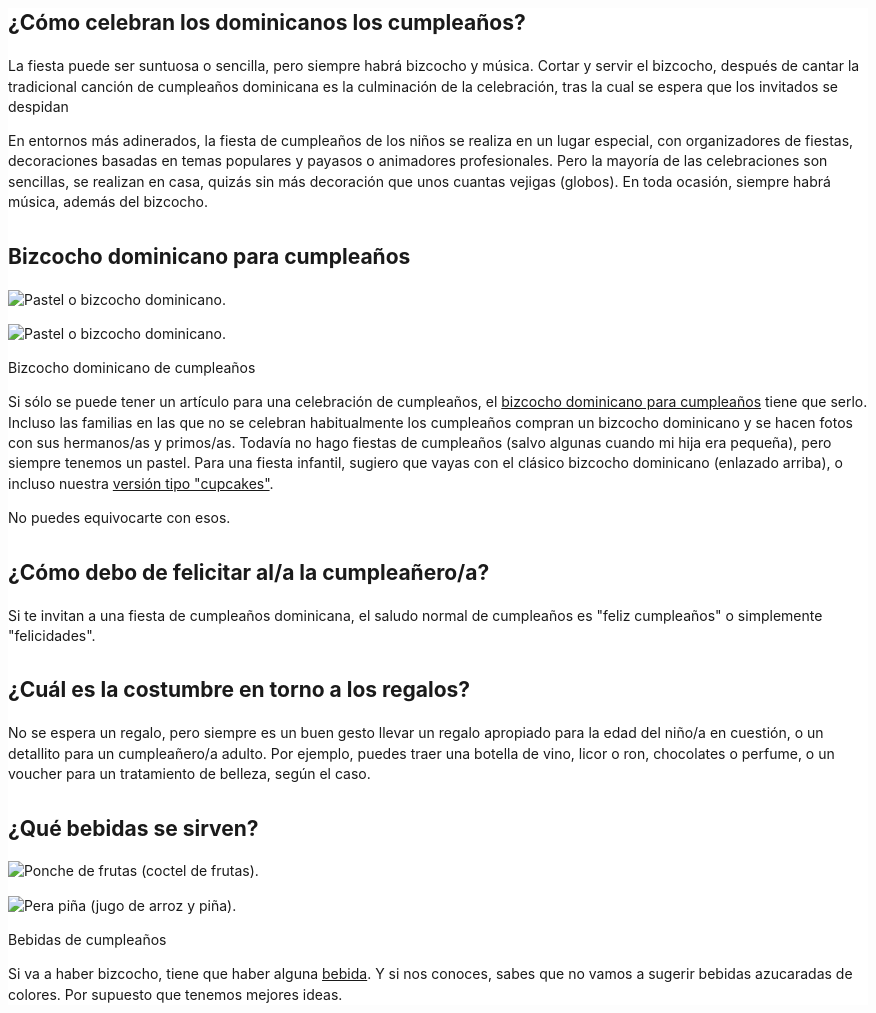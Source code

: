 ## ¿Cómo celebran los dominicanos los cumpleaños?

La fiesta puede ser suntuosa o sencilla, pero siempre habrá bizcocho y música. Cortar y servir el bizcocho, después de cantar la tradicional canción de cumpleaños dominicana es la culminación de la celebración, tras la cual se espera que los invitados se despidan

En entornos más adinerados, la fiesta de cumpleaños de los niños se realiza en un lugar especial, con organizadores de fiestas, decoraciones basadas en temas populares y payasos o animadores profesionales. Pero la mayoría de las celebraciones son sencillas, se realizan en casa, quizás sin más decoración que unos cuantas vejigas (globos). En toda ocasión, siempre habrá música, además del bizcocho.

## Bizcocho dominicano para cumpleaños

![Pastel o bizcocho dominicano.](https://www.cocinadominicana.com/wp-content/uploads/2004/02/bizcocho-dominicano-dominican-cake-P1130750.jpg)

![Pastel o bizcocho dominicano.](https://www.cocinadominicana.com/wp-content/uploads/2004/02/bizcocho-dominicano-dominican-cake-P1130777.jpg)

Bizcocho dominicano de cumpleaños

Si sólo se puede tener un artículo para una celebración de cumpleaños, el [bizcocho dominicano para cumpleaños](https://www.cocinadominicana.com/bizcocho-pastel-dominicano) tiene que serlo. Incluso las familias en las que no se celebran habitualmente los cumpleaños compran un bizcocho dominicano y se hacen fotos con sus hermanos/as y primos/as. Todavía no hago fiestas de cumpleaños (salvo algunas cuando mi hija era pequeña), pero siempre tenemos un pastel. Para una fiesta infantil, sugiero que vayas con el clásico bizcocho dominicano (enlazado arriba), o incluso nuestra [versión tipo "cupcakes"](https://www.cocinadominicana.com/bizcochuelos-cupcakes-dominicano).

No puedes equivocarte con esos.

## ¿Cómo debo de felicitar al/a la cumpleañero/a?

Si te invitan a una fiesta de cumpleaños dominicana, el saludo normal de cumpleaños es "feliz cumpleaños" o simplemente "felicidades".

## ¿Cuál es la costumbre en torno a los regalos?

No se espera un regalo, pero siempre es un buen gesto llevar un regalo apropiado para la edad del niño/a en cuestión, o un detallito para un cumpleañero/a adulto. Por ejemplo, puedes traer una botella de vino, licor o ron, chocolates o perfume, o un voucher para un tratamiento de belleza, según el caso.

## ¿Qué bebidas se sirven?

![Ponche de frutas (coctel de frutas).](https://www.cocinadominicana.com/wp-content/uploads/2012/09/fruit-punch-1742-1.jpg)

![Pera piña (jugo de arroz y piña).](https://www.cocinadominicana.com/wp-content/uploads/2007/02/pera-pina-DSC8256.jpg)

Bebidas de cumpleaños

Si va a haber bizcocho, tiene que haber alguna [bebida](https://www.cocinadominicana.com/bebidas-dominicanas). Y si nos conoces, sabes que no vamos a sugerir bebidas azucaradas de colores. Por supuesto que tenemos mejores ideas.

